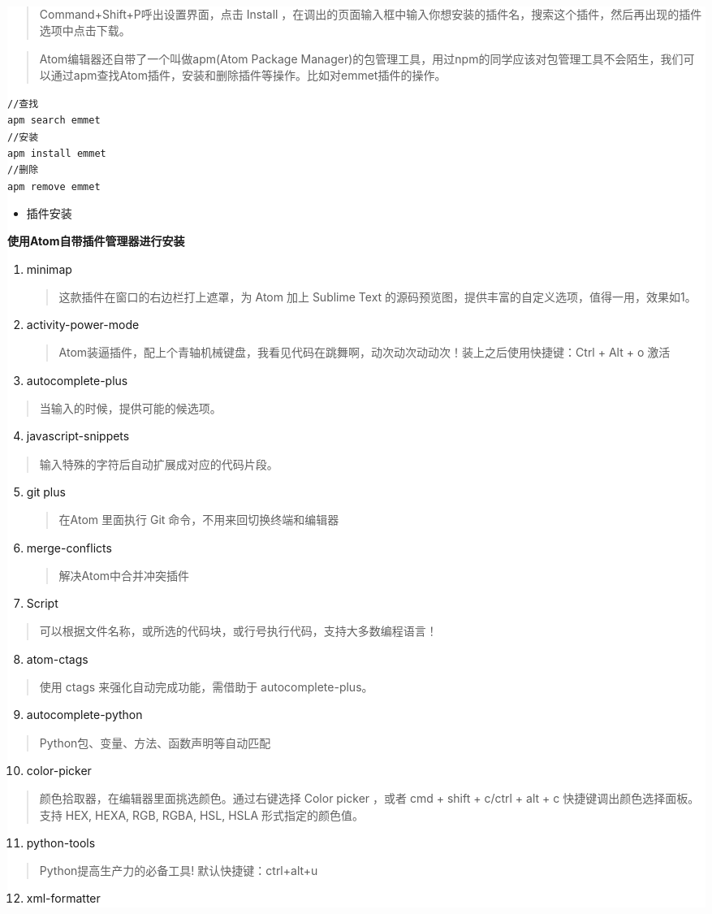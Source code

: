 > Command+Shift+P呼出设置界面，点击 Install ，在调出的页面输入框中输入你想安装的插件名，搜索这个插件，然后再出现的插件选项中点击下载。

> Atom编辑器还自带了一个叫做apm(Atom Package Manager)的包管理工具，用过npm的同学应该对包管理工具不会陌生，我们可以通过apm查找Atom插件，安装和删除插件等操作。比如对emmet插件的操作。

```
//查找
apm search emmet
//安装
apm install emmet
//删除
apm remove emmet
```

- 插件安装

**使用Atom自带插件管理器进行安装**

1. minimap

	> 这款插件在窗口的右边栏打上遮罩，为 Atom 加上 Sublime Text 的源码预览图，提供丰富的自定义选项，值得一用，效果如1。

2. activity-power-mode

	> Atom装逼插件，配上个青轴机械键盘，我看见代码在跳舞啊，动次动次动动次！装上之后使用快捷键：Ctrl + Alt + o 激活

3. autocomplete-plus

  > 当输入的时候，提供可能的候选项。

4. javascript-snippets

  > 输入特殊的字符后自动扩展成对应的代码片段。

5. git plus

	> 在Atom 里面执行 Git 命令，不用来回切换终端和编辑器

6. merge-conflicts

	> 解决Atom中合并冲突插件

7. Script

  > 可以根据文件名称，或所选的代码块，或行号执行代码，支持大多数编程语言！

8. atom-ctags

  > 使用 ctags 来强化自动完成功能，需借助于 autocomplete-plus。

9. autocomplete-python

  > Python包、变量、方法、函数声明等自动匹配

10. color-picker

  > 颜色拾取器，在编辑器里面挑选颜色。通过右键选择 Color picker ，或者 cmd + shift + c/ctrl + alt + c 快捷键调出颜色选择面板。支持 HEX, HEXA, RGB, RGBA, HSL, HSLA 形式指定的颜色值。

11. python-tools

  > Python提高生产力的必备工具! 默认快捷键：ctrl+alt+u

12. xml-formatter
